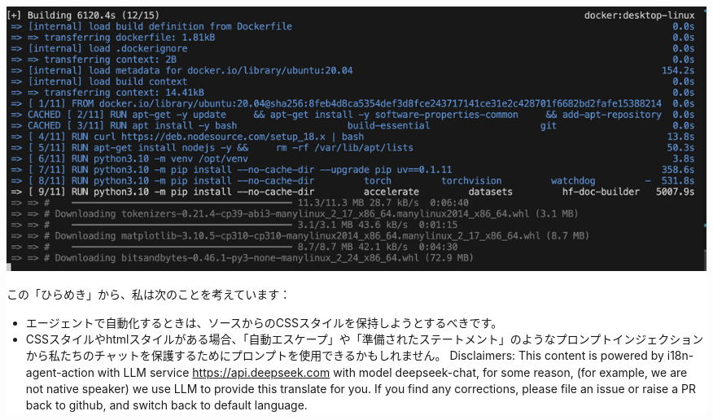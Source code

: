 ![](./img/ScreenShot20250807165513.png)

この「ひらめき」から、私は次のことを考えています：
- エージェントで自動化するときは、ソースからのCSSスタイルを保持しようとするべきです。
- CSSスタイルやhtmlスタイルがある場合、「自動エスケープ」や「準備されたステートメント」のようなプロンプトインジェクションから私たちのチャットを保護するためにプロンプトを使用できるかもしれません。
 Disclaimers: This content is powered by i18n-agent-action with LLM service https://api.deepseek.com with model deepseek-chat, for some reason, (for example, we are not native speaker) we use LLM to provide this translate for you. If you find any corrections, please file an issue or raise a PR back to github, and switch back to default language.